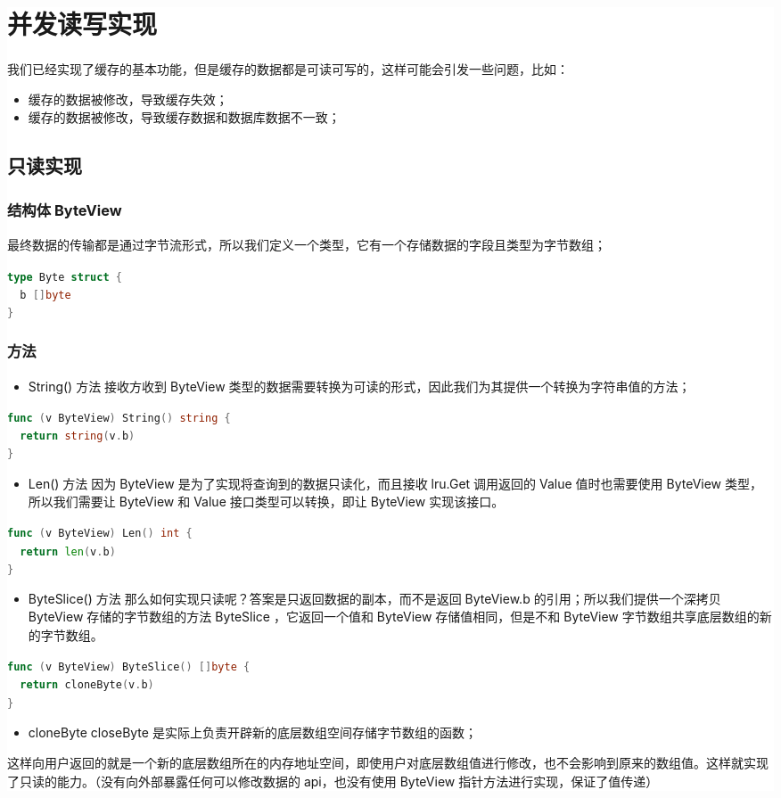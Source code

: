 # 并发读写实现


我们已经实现了缓存的基本功能，但是缓存的数据都是可读可写的，这样可能会引发一些问题，比如：

- 缓存的数据被修改，导致缓存失效；
- 缓存的数据被修改，导致缓存数据和数据库数据不一致；



## 只读实现

### 结构体 ByteView

最终数据的传输都是通过字节流形式，所以我们定义一个类型，它有一个存储数据的字段且类型为字节数组；

```go
type Byte struct {
  b []byte
}
```

### 方法

- String() 方法
	接收方收到 ByteView 类型的数据需要转换为可读的形式，因此我们为其提供一个转换为字符串值的方法；

```go
func (v ByteView) String() string {
  return string(v.b)
}
```

- Len() 方法
	因为 ByteView 是为了实现将查询到的数据只读化，而且接收 lru.Get 调用返回的 Value 值时也需要使用 ByteView 类型，所以我们需要让 ByteView 和 Value 接口类型可以转换，即让 ByteView 实现该接口。

```go
func (v ByteView) Len() int {
  return len(v.b)
}
```

- ByteSlice() 方法
	那么如何实现只读呢？答案是只返回数据的副本，而不是返回 ByteView.b 的引用；所以我们提供一个深拷贝 ByteView 存储的字节数组的方法 ByteSlice ，它返回一个值和 ByteView 存储值相同，但是不和 ByteView 字节数组共享底层数组的新的字节数组。

```go
func (v ByteView) ByteSlice() []byte {
  return cloneByte(v.b)
}
```

- cloneByte
	closeByte 是实际上负责开辟新的底层数组空间存储字节数组的函数；

这样向用户返回的就是一个新的底层数组所在的内存地址空间，即使用户对底层数组值进行修改，也不会影响到原来的数组值。这样就实现了只读的能力。（没有向外部暴露任何可以修改数据的 api，也没有使用 ByteView 指针方法进行实现，保证了值传递）
